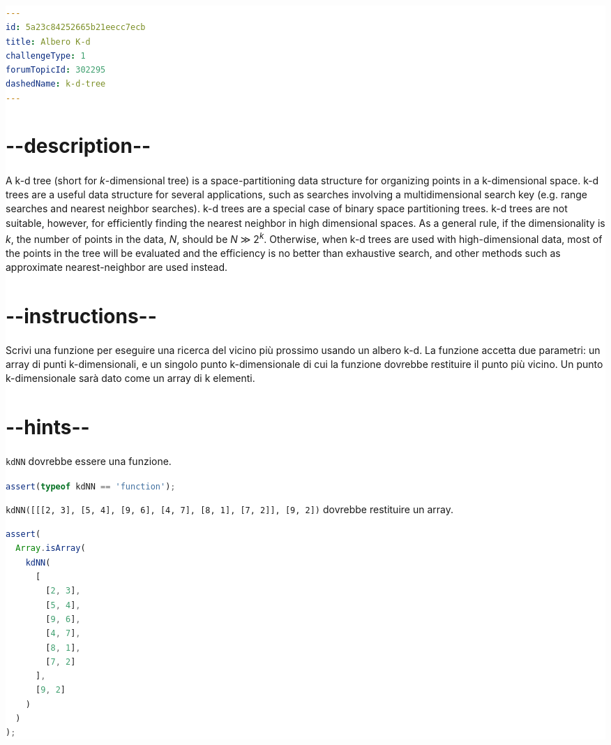 ```yaml
---
id: 5a23c84252665b21eecc7ecb
title: Albero K-d
challengeType: 1
forumTopicId: 302295
dashedName: k-d-tree
---
```


# --description--

A k-d tree (short for *k*-dimensional tree) is a space-partitioning data structure for organizing points in a k-dimensional space. k-d trees are a useful data structure for several applications, such as searches involving a multidimensional search key (e.g. range searches and nearest neighbor searches). k-d trees are a special case of binary space partitioning trees. k-d trees are not suitable, however, for efficiently finding the nearest neighbor in high dimensional spaces. As a general rule, if the dimensionality is *k*, the number of points in the data, *N*, should be *N* ≫ 2<sup><i>k</i></sup>. Otherwise, when k-d trees are used with high-dimensional data, most of the points in the tree will be evaluated and the efficiency is no better than exhaustive search, and other methods such as approximate nearest-neighbor are used instead.

# --instructions--

Scrivi una funzione per eseguire una ricerca del vicino più prossimo usando un albero k-d. La funzione accetta due parametri: un array di punti k-dimensionali, e un singolo punto k-dimensionale di cui la funzione dovrebbe restituire il punto più vicino. Un punto k-dimensionale sarà dato come un array di k elementi.

# --hints--

`kdNN` dovrebbe essere una funzione.

```js
assert(typeof kdNN == 'function');
```

`kdNN([[[2, 3], [5, 4], [9, 6], [4, 7], [8, 1], [7, 2]], [9, 2])` dovrebbe restituire un array.

```js
assert(
  Array.isArray(
    kdNN(
      [
        [2, 3],
        [5, 4],
        [9, 6],
        [4, 7],
        [8, 1],
        [7, 2]
      ],
      [9, 2]
    )
  )
);
```
